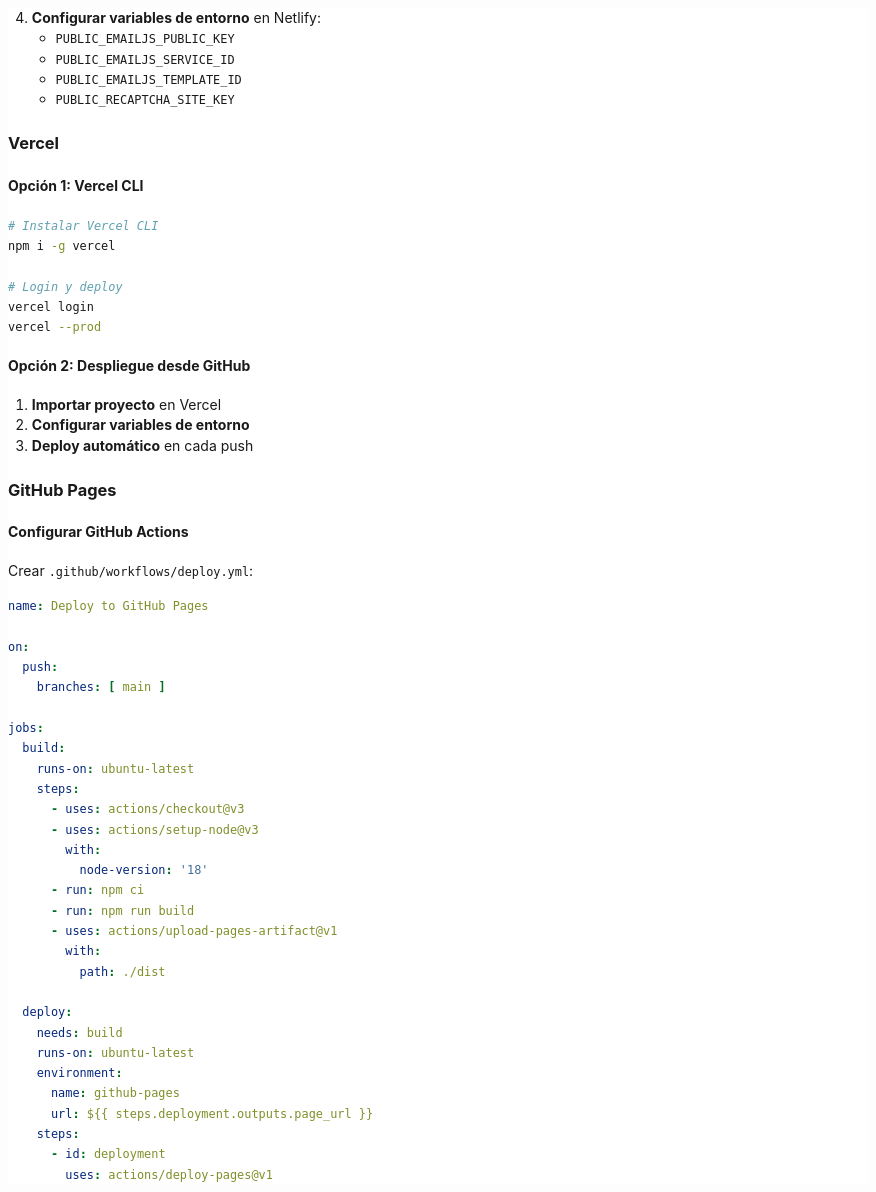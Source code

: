 ```toml
```

4. **Configurar variables de entorno** en Netlify:
   - `PUBLIC_EMAILJS_PUBLIC_KEY`
   - `PUBLIC_EMAILJS_SERVICE_ID`
   - `PUBLIC_EMAILJS_TEMPLATE_ID`
   - `PUBLIC_RECAPTCHA_SITE_KEY`

### Vercel

#### Opción 1: Vercel CLI
```bash
# Instalar Vercel CLI
npm i -g vercel

# Login y deploy
vercel login
vercel --prod
```

#### Opción 2: Despliegue desde GitHub
1. **Importar proyecto** en Vercel
2. **Configurar variables de entorno**
3. **Deploy automático** en cada push

### GitHub Pages

#### Configurar GitHub Actions
Crear `.github/workflows/deploy.yml`:
```yaml
name: Deploy to GitHub Pages

on:
  push:
    branches: [ main ]

jobs:
  build:
    runs-on: ubuntu-latest
    steps:
      - uses: actions/checkout@v3
      - uses: actions/setup-node@v3
        with:
          node-version: '18'
      - run: npm ci
      - run: npm run build
      - uses: actions/upload-pages-artifact@v1
        with:
          path: ./dist

  deploy:
    needs: build
    runs-on: ubuntu-latest
    environment:
      name: github-pages
      url: ${{ steps.deployment.outputs.page_url }}
    steps:
      - id: deployment
        uses: actions/deploy-pages@v1
```
